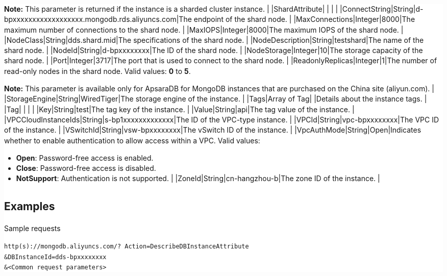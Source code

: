  **Note:** This parameter is returned if the instance is a sharded cluster instance. |
|ShardAttribute| | | |
|ConnectString|String|d-bpxxxxxxxxxxxxxxxxxx.mongodb.rds.aliyuncs.com|The endpoint of the shard node. |
|MaxConnections|Integer|8000|The maximum number of connections to the shard node. |
|MaxIOPS|Integer|8000|The maximum IOPS of the shard node. |
|NodeClass|String|dds.shard.mid|The specifications of the shard node. |
|NodeDescription|String|testshard|The name of the shard node. |
|NodeId|String|d-bpxxxxxxxx|The ID of the shard node. |
|NodeStorage|Integer|10|The storage capacity of the shard node. |
|Port|Integer|3717|The port that is used to connect to the shard node. |
|ReadonlyReplicas|Integer|1|The number of read-only nodes in the shard node. Valid values: **0** to **5**.

 **Note:** This parameter is available only for ApsaraDB for MongoDB instances that are purchased on the China site \(aliyun.com\). |
|StorageEngine|String|WiredTiger|The storage engine of the instance. |
|Tags|Array of Tag| |Details about the instance tags. |
|Tag| | | |
|Key|String|test|The tag key of the instance. |
|Value|String|api|The tag value of the instance. |
|VPCCloudInstanceIds|String|s-bp1xxxxxxxxxxxxx|The ID of the VPC-type instance. |
|VPCId|String|vpc-bpxxxxxxxx|The VPC ID of the instance. |
|VSwitchId|String|vsw-bpxxxxxxxx|The vSwitch ID of the instance. |
|VpcAuthMode|String|Open|Indicates whether to enable authentication to allow access within a VPC. Valid values:

 -   **Open**: Password-free access is enabled.
-   **Close**: Password-free access is disabled.
-   **NotSupport**: Authentication is not supported. |
|ZoneId|String|cn-hangzhou-b|The zone ID of the instance. |

## Examples

Sample requests

```
http(s)://mongodb.aliyuncs.com/? Action=DescribeDBInstanceAttribute
&DBInstanceId=dds-bpxxxxxxxx
&<Common request parameters>
```
